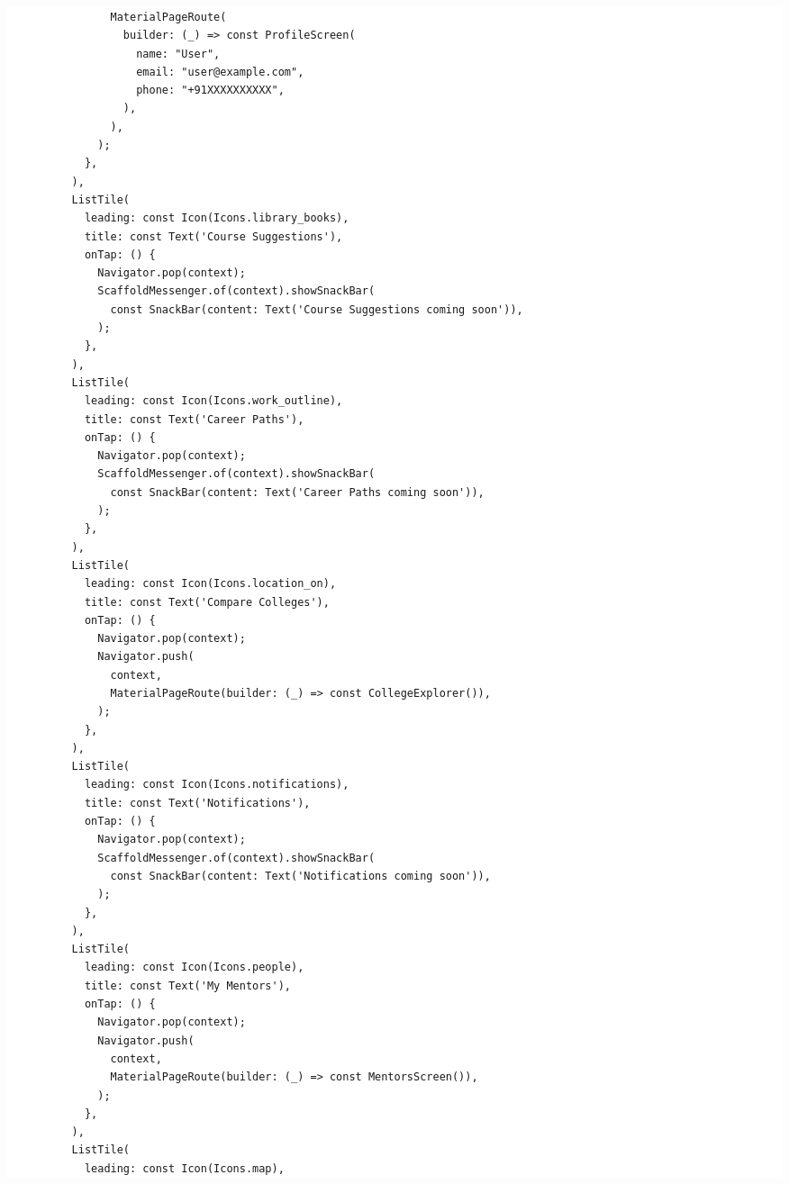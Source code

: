                     MaterialPageRoute(
                      builder: (_) => const ProfileScreen(
                        name: "User",
                        email: "user@example.com",
                        phone: "+91XXXXXXXXXX",
                      ),
                    ),
                  );
                },
              ),
              ListTile(
                leading: const Icon(Icons.library_books),
                title: const Text('Course Suggestions'),
                onTap: () {
                  Navigator.pop(context);
                  ScaffoldMessenger.of(context).showSnackBar(
                    const SnackBar(content: Text('Course Suggestions coming soon')),
                  );
                },
              ),
              ListTile(
                leading: const Icon(Icons.work_outline),
                title: const Text('Career Paths'),
                onTap: () {
                  Navigator.pop(context);
                  ScaffoldMessenger.of(context).showSnackBar(
                    const SnackBar(content: Text('Career Paths coming soon')),
                  );
                },
              ),
              ListTile(
                leading: const Icon(Icons.location_on),
                title: const Text('Compare Colleges'),
                onTap: () {
                  Navigator.pop(context);
                  Navigator.push(
                    context,
                    MaterialPageRoute(builder: (_) => const CollegeExplorer()),
                  );
                },
              ),
              ListTile(
                leading: const Icon(Icons.notifications),
                title: const Text('Notifications'),
                onTap: () {
                  Navigator.pop(context);
                  ScaffoldMessenger.of(context).showSnackBar(
                    const SnackBar(content: Text('Notifications coming soon')),
                  );
                },
              ),
              ListTile(
                leading: const Icon(Icons.people),
                title: const Text('My Mentors'),
                onTap: () {
                  Navigator.pop(context);
                  Navigator.push(
                    context,
                    MaterialPageRoute(builder: (_) => const MentorsScreen()),
                  );
                },
              ),
              ListTile(
                leading: const Icon(Icons.map),